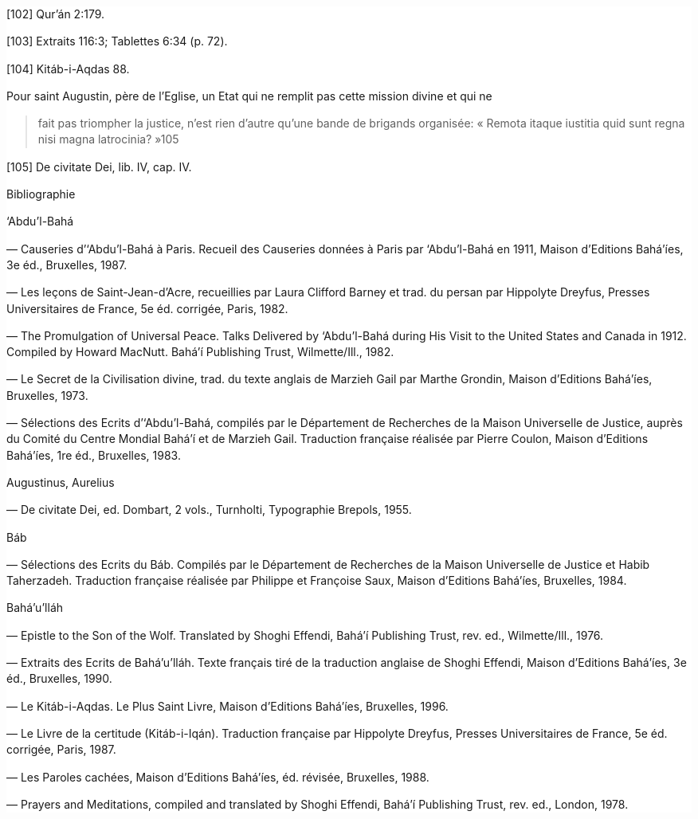 \[102\] Qur’án 2:179.

\[103\] Extraits 116:3; Tablettes 6:34 (p. 72).

\[104\] Kitáb-i-Aqdas 88.

Pour saint Augustin, père de l’Eglise, un Etat qui ne remplit pas cette mission divine et qui ne
> fait pas triompher la justice, n’est rien d’autre qu’une bande de brigands organisée: « Remota
> itaque iustitia quid sunt regna nisi magna latrocinia? »105

\[105\] De civitate Dei, lib. IV, cap. IV.

Bibliographie

‘Abdu’l-Bahá

— Causeries d’‘Abdu’l-Bahá à Paris. Recueil des Causeries données à Paris par ‘Abdu’l-Bahá
en 1911, Maison d’Editions Bahá’íes, 3e éd., Bruxelles, 1987.

— Les leçons de Saint-Jean-d’Acre, recueillies par Laura Clifford Barney et trad. du persan par
Hippolyte Dreyfus, Presses Universitaires de France, 5e éd. corrigée, Paris, 1982.

— The Promulgation of Universal Peace. Talks Delivered by ‘Abdu’l-Bahá during His Visit to
the United States and Canada in 1912. Compiled by Howard MacNutt. Bahá’í Publishing Trust,
Wilmette/Ill., 1982.

— Le Secret de la Civilisation divine, trad. du texte anglais de Marzieh Gail par Marthe Grondin,
Maison d’Editions Bahá’íes, Bruxelles, 1973.

— Sélections des Ecrits d’‘Abdu’l-Bahá, compilés par le Département de Recherches de la
Maison Universelle de Justice, auprès du Comité du Centre Mondial Bahá’í et de Marzieh Gail.
Traduction française réalisée par Pierre Coulon, Maison d’Editions Bahá’íes, 1re éd., Bruxelles,
1983\.

Augustinus, Aurelius

— De civitate Dei, ed. Dombart, 2 vols., Turnholti, Typographie Brepols, 1955.

Báb

— Sélections des Ecrits du Báb. Compilés par le Département de Recherches de la Maison
Universelle de Justice et Habib Taherzadeh. Traduction française réalisée par Philippe et
Françoise Saux, Maison d’Editions Bahá’íes, Bruxelles, 1984.

Bahá’u’lláh

— Epistle to the Son of the Wolf. Translated by Shoghi Effendi, Bahá’í Publishing Trust, rev. ed.,
Wilmette/Ill., 1976.

— Extraits des Ecrits de Bahá’u’lláh. Texte français tiré de la traduction anglaise de Shoghi
Effendi, Maison d’Editions Bahá’íes, 3e éd., Bruxelles, 1990.

— Le Kitáb-i-Aqdas. Le Plus Saint Livre, Maison d’Editions Bahá’íes, Bruxelles, 1996.

— Le Livre de la certitude (Kitáb-i-Iqán). Traduction française par Hippolyte Dreyfus, Presses
Universitaires de France, 5e éd. corrigée, Paris, 1987.

— Les Paroles cachées, Maison d’Editions Bahá’íes, éd. révisée, Bruxelles, 1988.

— Prayers and Meditations, compiled and translated by Shoghi Effendi, Bahá’í Publishing Trust,
rev. ed., London, 1978.
